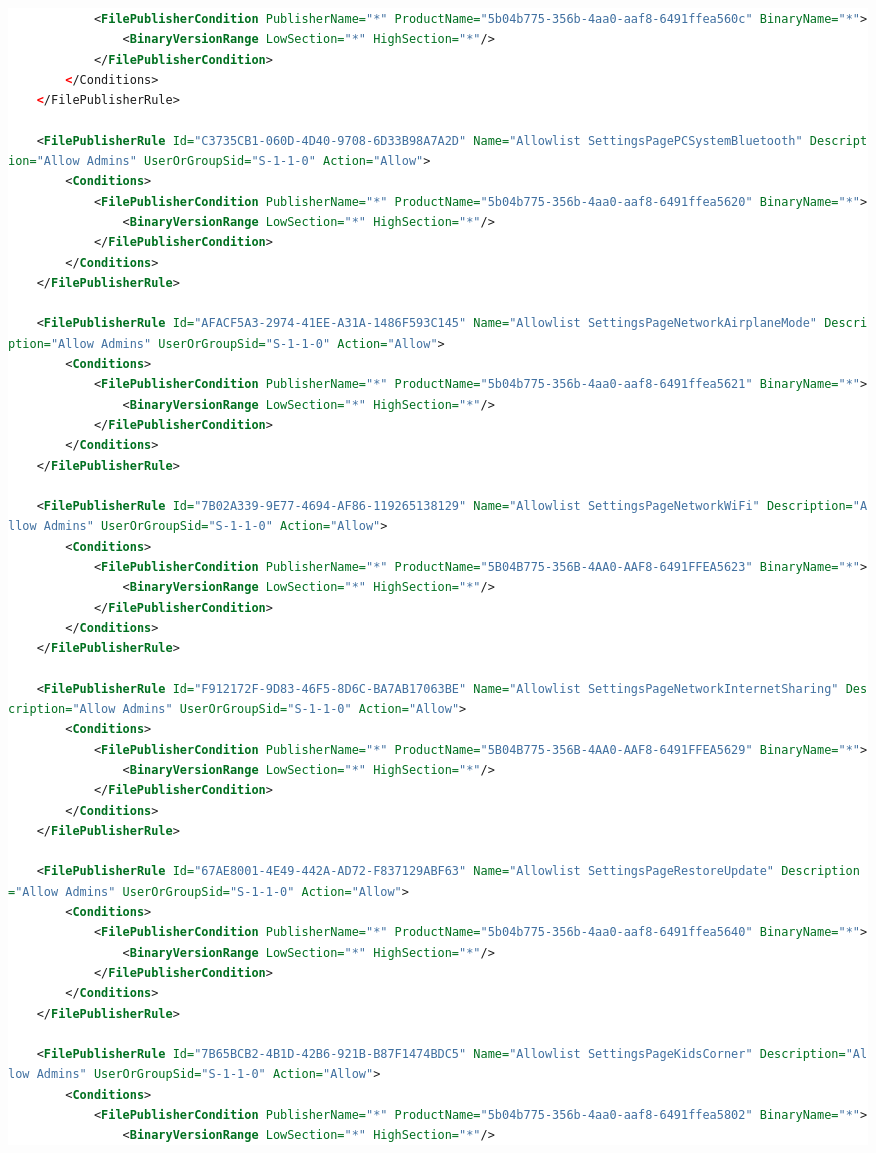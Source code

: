 ```xml
            <FilePublisherCondition PublisherName="*" ProductName="5b04b775-356b-4aa0-aaf8-6491ffea560c" BinaryName="*">
                <BinaryVersionRange LowSection="*" HighSection="*"/>
            </FilePublisherCondition>
        </Conditions>
    </FilePublisherRule>

    <FilePublisherRule Id="C3735CB1-060D-4D40-9708-6D33B98A7A2D" Name="Allowlist SettingsPagePCSystemBluetooth" Description="Allow Admins" UserOrGroupSid="S-1-1-0" Action="Allow">
        <Conditions>
            <FilePublisherCondition PublisherName="*" ProductName="5b04b775-356b-4aa0-aaf8-6491ffea5620" BinaryName="*">
                <BinaryVersionRange LowSection="*" HighSection="*"/>
            </FilePublisherCondition>
        </Conditions>
    </FilePublisherRule>

    <FilePublisherRule Id="AFACF5A3-2974-41EE-A31A-1486F593C145" Name="Allowlist SettingsPageNetworkAirplaneMode" Description="Allow Admins" UserOrGroupSid="S-1-1-0" Action="Allow">
        <Conditions>
            <FilePublisherCondition PublisherName="*" ProductName="5b04b775-356b-4aa0-aaf8-6491ffea5621" BinaryName="*">
                <BinaryVersionRange LowSection="*" HighSection="*"/>
            </FilePublisherCondition>
        </Conditions>
    </FilePublisherRule>

    <FilePublisherRule Id="7B02A339-9E77-4694-AF86-119265138129" Name="Allowlist SettingsPageNetworkWiFi" Description="Allow Admins" UserOrGroupSid="S-1-1-0" Action="Allow">
        <Conditions>
            <FilePublisherCondition PublisherName="*" ProductName="5B04B775-356B-4AA0-AAF8-6491FFEA5623" BinaryName="*">
                <BinaryVersionRange LowSection="*" HighSection="*"/>
            </FilePublisherCondition>
        </Conditions>
    </FilePublisherRule>

    <FilePublisherRule Id="F912172F-9D83-46F5-8D6C-BA7AB17063BE" Name="Allowlist SettingsPageNetworkInternetSharing" Description="Allow Admins" UserOrGroupSid="S-1-1-0" Action="Allow">
        <Conditions>
            <FilePublisherCondition PublisherName="*" ProductName="5B04B775-356B-4AA0-AAF8-6491FFEA5629" BinaryName="*">
                <BinaryVersionRange LowSection="*" HighSection="*"/>
            </FilePublisherCondition>
        </Conditions>
    </FilePublisherRule>

    <FilePublisherRule Id="67AE8001-4E49-442A-AD72-F837129ABF63" Name="Allowlist SettingsPageRestoreUpdate" Description="Allow Admins" UserOrGroupSid="S-1-1-0" Action="Allow">
        <Conditions>
            <FilePublisherCondition PublisherName="*" ProductName="5b04b775-356b-4aa0-aaf8-6491ffea5640" BinaryName="*">
                <BinaryVersionRange LowSection="*" HighSection="*"/>
            </FilePublisherCondition>
        </Conditions>
    </FilePublisherRule>

    <FilePublisherRule Id="7B65BCB2-4B1D-42B6-921B-B87F1474BDC5" Name="Allowlist SettingsPageKidsCorner" Description="Allow Admins" UserOrGroupSid="S-1-1-0" Action="Allow">
        <Conditions>
            <FilePublisherCondition PublisherName="*" ProductName="5b04b775-356b-4aa0-aaf8-6491ffea5802" BinaryName="*">
                <BinaryVersionRange LowSection="*" HighSection="*"/>
```